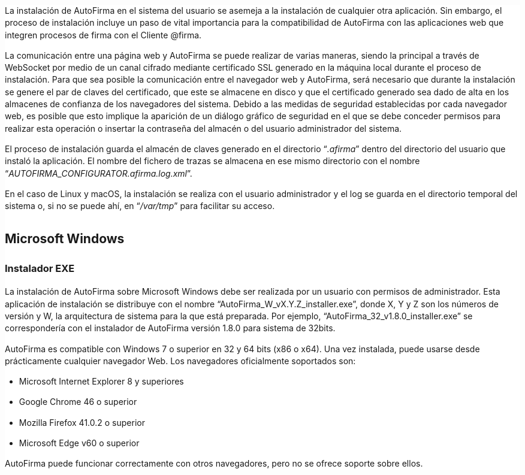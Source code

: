 La instalación de AutoFirma en el sistema del usuario se asemeja a la
instalación de cualquier otra aplicación. Sin embargo, el proceso de
instalación incluye un paso de vital importancia para la compatibilidad
de AutoFirma con las aplicaciones web que integren procesos de firma con
el Cliente @firma.

La comunicación entre una página web y AutoFirma se puede realizar de
varias maneras, siendo la principal a través de WebSocket por medio de
un canal cifrado mediante certificado SSL generado en la máquina local
durante el proceso de instalación. Para que sea posible la comunicación
entre el navegador web y AutoFirma, será necesario que durante la
instalación se genere el par de claves del certificado, que este se
almacene en disco y que el certificado generado sea dado de alta en los
almacenes de confianza de los navegadores del sistema. Debido a las
medidas de seguridad establecidas por cada navegador web, es posible que
esto implique la aparición de un diálogo gráfico de seguridad en el que
se debe conceder permisos para realizar esta operación o insertar la
contraseña del almacén o del usuario administrador del sistema.

El proceso de instalación guarda el almacén de claves generado en el
directorio “*.afirma*” dentro del directorio del usuario que instaló la
aplicación. El nombre del fichero de trazas se almacena en ese mismo
directorio con el nombre “*AUTOFIRMA_CONFIGURATOR.afirma.log.xml*”.

En el caso de Linux y macOS, la instalación se realiza con el usuario
administrador y el log se guarda en el directorio temporal del sistema
o, si no se puede ahí, en “*/var/tmp*” para facilitar su acceso.

## Microsoft Windows

### Instalador EXE

La instalación de AutoFirma sobre Microsoft Windows debe ser realizada
por un usuario con permisos de administrador. Esta aplicación de
instalación se distribuye con el nombre
“AutoFirma_W\_vX.Y.Z_installer.exe”, donde X, Y y Z son los números de
versión y W, la arquitectura de sistema para la que está preparada. Por
ejemplo, “AutoFirma_32_v1.8.0_installer.exe” se correspondería con el
instalador de AutoFirma versión 1.8.0 para sistema de 32bits.

AutoFirma es compatible con Windows 7 o superior en 32 y 64 bits (x86 o
x64). Una vez instalada, puede usarse desde prácticamente cualquier
navegador Web. Los navegadores oficialmente soportados son:

- Microsoft Internet Explorer 8 y superiores

- Google Chrome 46 o superior

- Mozilla Firefox 41.0.2 o superior

- Microsoft Edge v60 o superior

AutoFirma puede funcionar correctamente con otros navegadores, pero no
se ofrece soporte sobre ellos.

